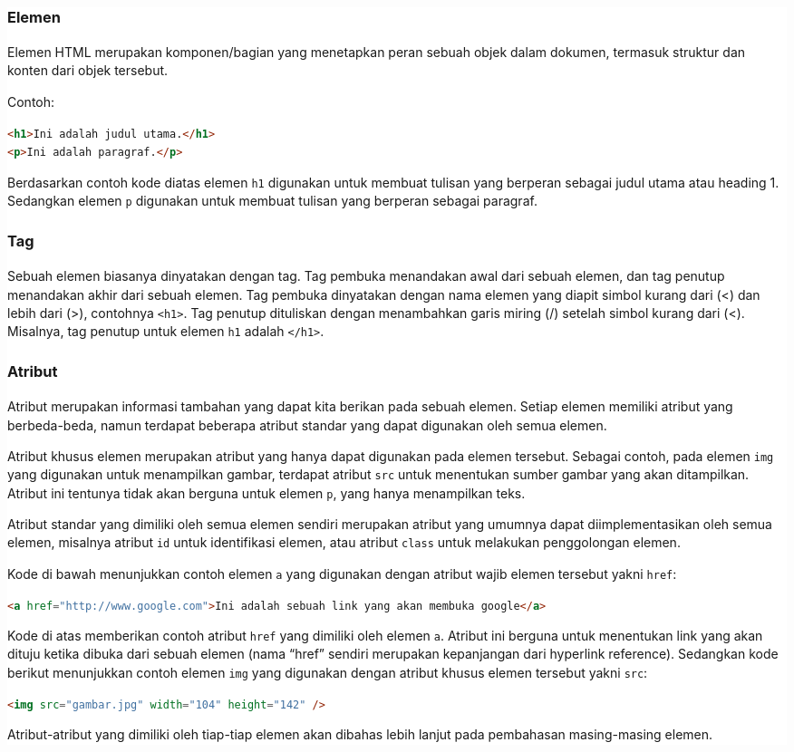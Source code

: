 ### Elemen

Elemen HTML merupakan komponen/bagian yang menetapkan peran sebuah objek dalam dokumen, termasuk struktur dan konten dari objek tersebut.

Contoh:

```html
<h1>Ini adalah judul utama.</h1>
<p>Ini adalah paragraf.</p>
```

Berdasarkan contoh kode diatas elemen `h1` digunakan untuk membuat tulisan yang berperan sebagai judul utama atau heading 1. Sedangkan elemen `p` digunakan untuk membuat tulisan yang berperan sebagai paragraf.

### Tag

Sebuah elemen biasanya dinyatakan dengan tag. Tag pembuka menandakan awal dari sebuah elemen, dan tag penutup menandakan akhir dari sebuah elemen. Tag pembuka dinyatakan dengan nama elemen yang diapit simbol kurang dari (<) dan lebih dari (>), contohnya `<h1>`. Tag penutup dituliskan dengan menambahkan garis miring (/) setelah simbol kurang dari (<). Misalnya, tag penutup untuk elemen `h1` adalah `</h1>`.

### Atribut

Atribut merupakan informasi tambahan yang dapat kita berikan pada sebuah elemen. Setiap elemen memiliki atribut yang berbeda-beda, namun terdapat beberapa atribut standar yang dapat digunakan oleh semua elemen.

Atribut khusus elemen merupakan atribut yang hanya dapat digunakan pada elemen tersebut. Sebagai contoh, pada elemen `img` yang digunakan untuk menampilkan gambar, terdapat atribut `src` untuk menentukan sumber gambar yang akan ditampilkan. Atribut ini tentunya tidak akan berguna untuk elemen `p`, yang hanya menampilkan teks.

Atribut standar yang dimiliki oleh semua elemen sendiri merupakan atribut yang umumnya dapat diimplementasikan oleh semua elemen, misalnya atribut `id` untuk identifikasi elemen, atau atribut `class` untuk melakukan penggolongan elemen.

Kode di bawah menunjukkan contoh elemen `a` yang digunakan dengan atribut wajib elemen tersebut yakni `href`:

```html
<a href="http://www.google.com">Ini adalah sebuah link yang akan membuka google</a>
```

Kode di atas memberikan contoh atribut `href` yang dimiliki oleh elemen `a`. Atribut ini berguna untuk menentukan link yang akan dituju ketika dibuka dari sebuah elemen (nama “href” sendiri merupakan kepanjangan dari hyperlink reference). Sedangkan kode berikut menunjukkan contoh elemen `img` yang digunakan dengan atribut khusus elemen tersebut yakni `src`:

```html
<img src="gambar.jpg" width="104" height="142" />
```

Atribut-atribut yang dimiliki oleh tiap-tiap elemen akan dibahas lebih lanjut pada pembahasan masing-masing elemen.
